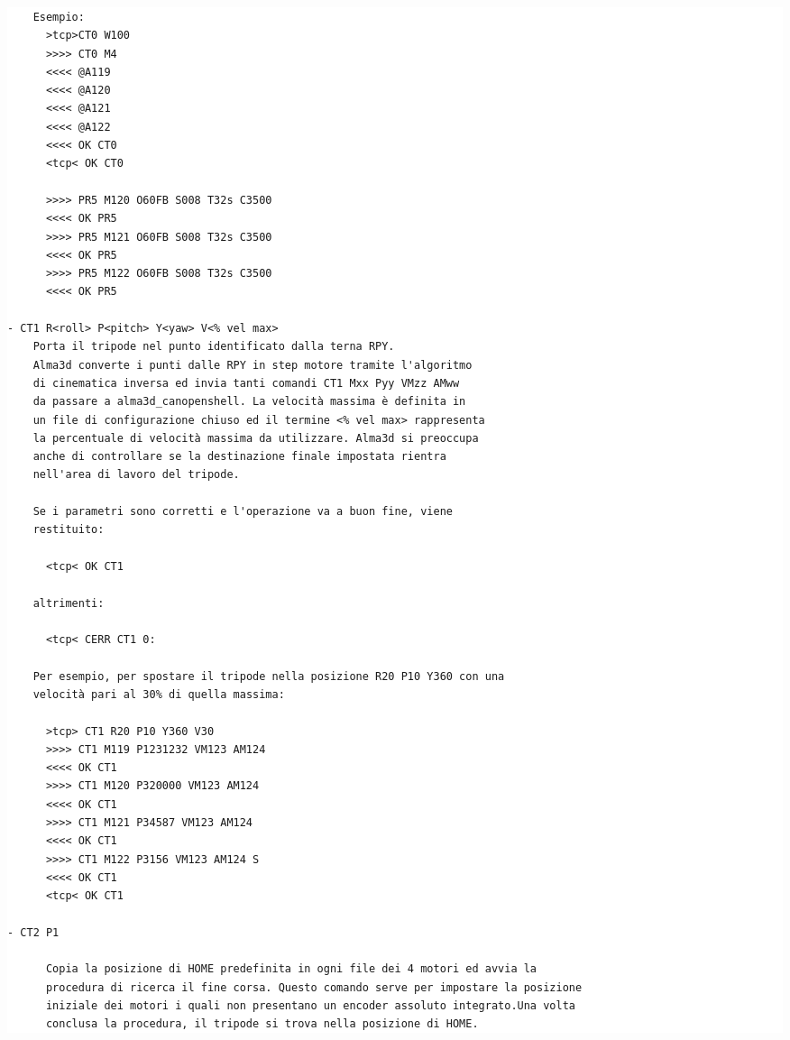         Esempio:
          >tcp>CT0 W100
          >>>> CT0 M4
          <<<< @A119
          <<<< @A120
          <<<< @A121
          <<<< @A122
          <<<< OK CT0
          <tcp< OK CT0

          >>>> PR5 M120 O60FB S008 T32s C3500
          <<<< OK PR5
          >>>> PR5 M121 O60FB S008 T32s C3500
          <<<< OK PR5
          >>>> PR5 M122 O60FB S008 T32s C3500
          <<<< OK PR5

    - CT1 R<roll> P<pitch> Y<yaw> V<% vel max>
        Porta il tripode nel punto identificato dalla terna RPY.
        Alma3d converte i punti dalle RPY in step motore tramite l'algoritmo 
        di cinematica inversa ed invia tanti comandi CT1 Mxx Pyy VMzz AMww
        da passare a alma3d_canopenshell. La velocità massima è definita in
        un file di configurazione chiuso ed il termine <% vel max> rappresenta
        la percentuale di velocità massima da utilizzare. Alma3d si preoccupa 
        anche di controllare se la destinazione finale impostata rientra
        nell'area di lavoro del tripode.

        Se i parametri sono corretti e l'operazione va a buon fine, viene
        restituito:

          <tcp< OK CT1

        altrimenti:

          <tcp< CERR CT1 0: 

        Per esempio, per spostare il tripode nella posizione R20 P10 Y360 con una
        velocità pari al 30% di quella massima:

          >tcp> CT1 R20 P10 Y360 V30
          >>>> CT1 M119 P1231232 VM123 AM124
          <<<< OK CT1
          >>>> CT1 M120 P320000 VM123 AM124
          <<<< OK CT1
          >>>> CT1 M121 P34587 VM123 AM124
          <<<< OK CT1
          >>>> CT1 M122 P3156 VM123 AM124 S
          <<<< OK CT1
          <tcp< OK CT1

    - CT2 P1

          Copia la posizione di HOME predefinita in ogni file dei 4 motori ed avvia la 
          procedura di ricerca il fine corsa. Questo comando serve per impostare la posizione
          iniziale dei motori i quali non presentano un encoder assoluto integrato.Una volta 
          conclusa la procedura, il tripode si trova nella posizione di HOME.
